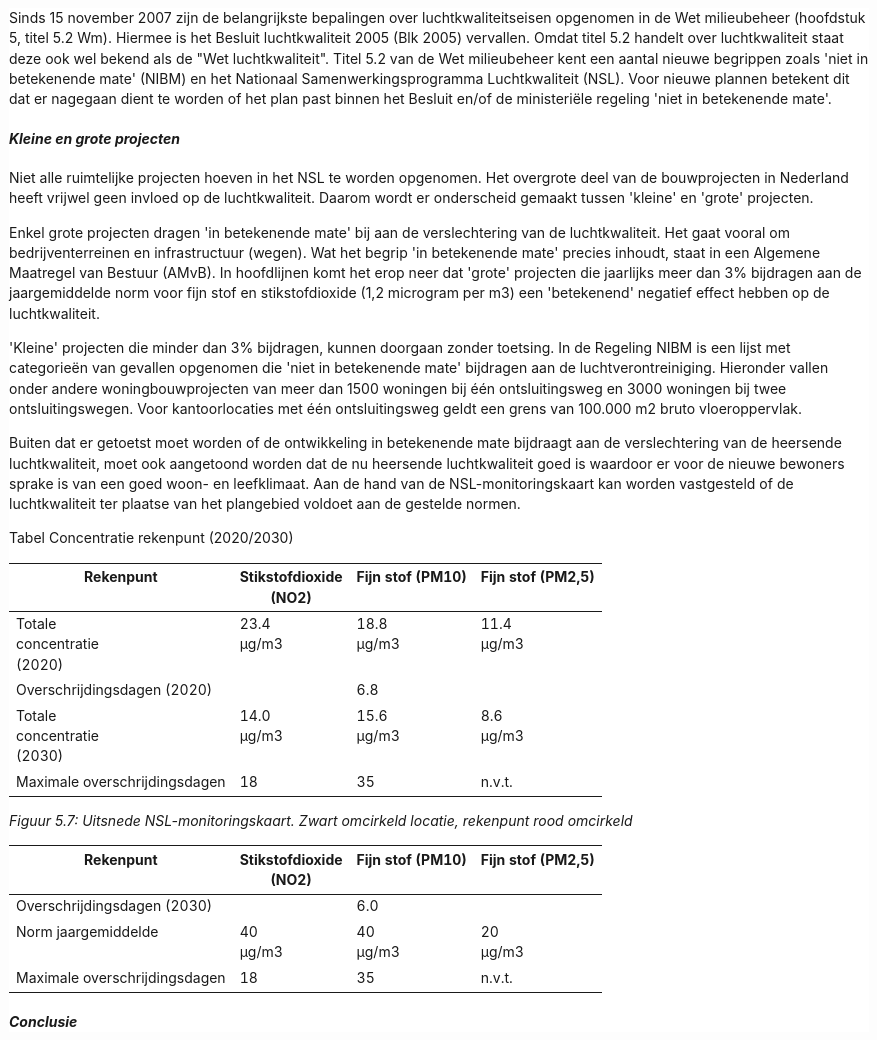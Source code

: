 Sinds 15 november 2007 zijn de belangrijkste bepalingen over luchtkwaliteitseisen opgenomen in de Wet milieubeheer (hoofdstuk 5, titel 5.2 Wm). Hiermee is het Besluit luchtkwaliteit 2005 (Blk 2005) vervallen. Omdat titel 5.2 handelt over luchtkwaliteit staat deze ook wel bekend als de "Wet luchtkwaliteit". Titel 5.2 van de Wet milieubeheer kent een aantal nieuwe begrippen zoals 'niet in betekenende mate' (NIBM) en het Nationaal Samenwerkingsprogramma Luchtkwaliteit (NSL). Voor nieuwe plannen betekent dit dat er nagegaan dient te worden of het plan past binnen het Besluit en/of de ministeriële regeling 'niet in betekenende mate'.

#### *Kleine en grote projecten*

Niet alle ruimtelijke projecten hoeven in het NSL te worden opgenomen. Het overgrote deel van de bouwprojecten in Nederland heeft vrijwel geen invloed op de luchtkwaliteit. Daarom wordt er onderscheid gemaakt tussen 'kleine' en 'grote' projecten.

Enkel grote projecten dragen 'in betekenende mate' bij aan de verslechtering van de luchtkwaliteit. Het gaat vooral om bedrijventerreinen en infrastructuur (wegen). Wat het begrip 'in betekenende mate' precies inhoudt, staat in een Algemene Maatregel van Bestuur (AMvB). In hoofdlijnen komt het erop neer dat 'grote' projecten die jaarlijks meer dan 3% bijdragen aan de jaargemiddelde norm voor fijn stof en stikstofdioxide (1,2 microgram per m3) een 'betekenend' negatief effect hebben op de luchtkwaliteit.

'Kleine' projecten die minder dan 3% bijdragen, kunnen doorgaan zonder toetsing. In de Regeling NIBM is een lijst met categorieën van gevallen opgenomen die 'niet in betekenende mate' bijdragen aan de luchtverontreiniging. Hieronder vallen onder andere woningbouwprojecten van meer dan 1500 woningen bij één ontsluitingsweg en 3000 woningen bij twee ontsluitingswegen. Voor kantoorlocaties met één ontsluitingsweg geldt een grens van 100.000 m2 bruto vloeroppervlak.

Buiten dat er getoetst moet worden of de ontwikkeling in betekenende mate bijdraagt aan de verslechtering van de heersende luchtkwaliteit, moet ook aangetoond worden dat de nu heersende luchtkwaliteit goed is waardoor er voor de nieuwe bewoners sprake is van een goed woon- en leefklimaat. Aan de hand van de NSL-monitoringskaart kan worden vastgesteld of de luchtkwaliteit ter plaatse van het plangebied voldoet aan de gestelde normen.

Tabel Concentratie rekenpunt (2020/2030)

| Rekenpunt                        | Stikstofdioxide<br>(NO2) | Fijn stof (PM10) | Fijn stof (PM2,5) |
|----------------------------------|--------------------------|------------------|-------------------|
| Totale<br>concentratie<br>(2020) | 23.4<br>μg/m3            | 18.8<br>μg/m3    | 11.4<br>μg/m3     |
| Overschrijdingsdagen (2020)      |                          | 6.8              |                   |
| Totale<br>concentratie<br>(2030) | 14.0<br>μg/m3            | 15.6<br>μg/m3    | 8.6<br>μg/m3      |
| Maximale overschrijdingsdagen    | 18                       | 35               | n.v.t.            |

*Figuur 5.7: Uitsnede NSL-monitoringskaart. Zwart omcirkeld locatie, rekenpunt rood omcirkeld*

| Rekenpunt                     | Stikstofdioxide<br>(NO2) | Fijn stof (PM10) | Fijn stof (PM2,5) |
|-------------------------------|--------------------------|------------------|-------------------|
| Overschrijdingsdagen (2030)   |                          | 6.0              |                   |
| Norm jaargemiddelde           | 40<br>μg/m3              | 40<br>μg/m3      | 20<br>μg/m3       |
| Maximale overschrijdingsdagen | 18                       | 35               | n.v.t.            |

#### *Conclusie*

